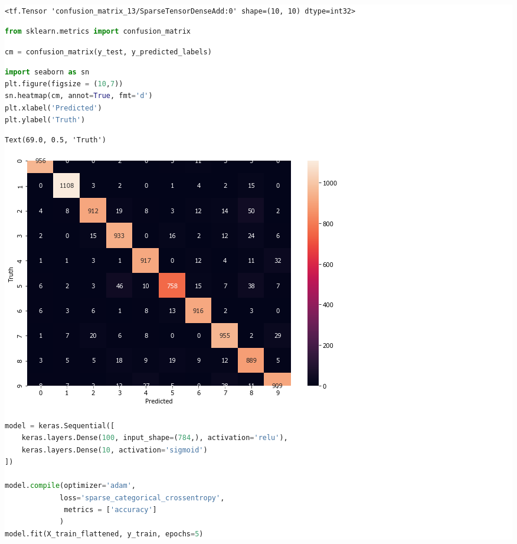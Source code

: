 


    <tf.Tensor 'confusion_matrix_13/SparseTensorDenseAdd:0' shape=(10, 10) dtype=int32>




```python
from sklearn.metrics import confusion_matrix
```


```python
cm = confusion_matrix(y_test, y_predicted_labels)
```


```python
import seaborn as sn 
plt.figure(figsize = (10,7))
sn.heatmap(cm, annot=True, fmt='d')
plt.xlabel('Predicted')
plt.ylabel('Truth')
```




    Text(69.0, 0.5, 'Truth')




![png](output_19_1.png)



```python
model = keras.Sequential([
    keras.layers.Dense(100, input_shape=(784,), activation='relu'),
    keras.layers.Dense(10, activation='sigmoid')
])

model.compile(optimizer='adam',
             loss='sparse_categorical_crossentropy',
              metrics = ['accuracy']
             )
model.fit(X_train_flattened, y_train, epochs=5)
```
